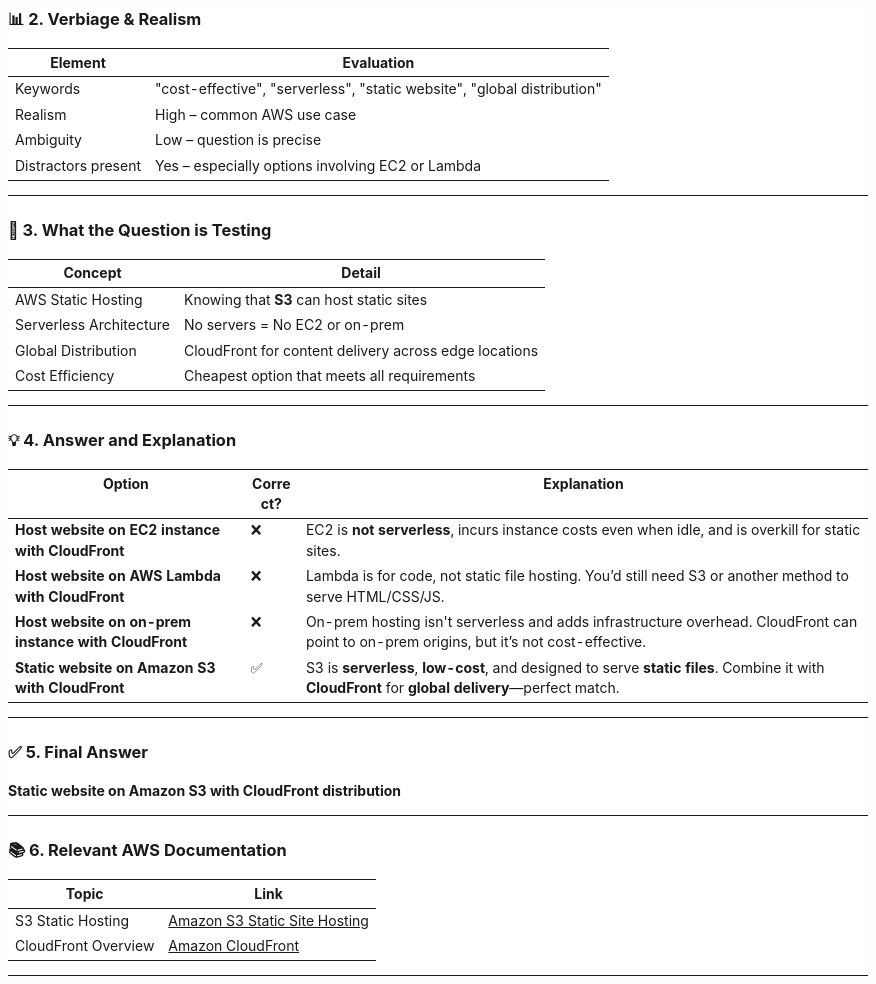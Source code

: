 
### 📊 2. Verbiage & Realism

| Element             | Evaluation                                                              |
| ------------------- | ----------------------------------------------------------------------- |
| Keywords            | "cost-effective", "serverless", "static website", "global distribution" |
| Realism             | High – common AWS use case                                              |
| Ambiguity           | Low – question is precise                                               |
| Distractors present | Yes – especially options involving EC2 or Lambda                        |

---

### 🎯 3. What the Question is Testing

| Concept                 | Detail                                                |
| ----------------------- | ----------------------------------------------------- |
| AWS Static Hosting      | Knowing that **S3** can host static sites             |
| Serverless Architecture | No servers = No EC2 or on-prem                        |
| Global Distribution     | CloudFront for content delivery across edge locations |
| Cost Efficiency         | Cheapest option that meets all requirements           |

---

### 💡 4. Answer and Explanation

| Option                                               | Correct? | Explanation                                                                                                                                       |
| ---------------------------------------------------- | -------- | ------------------------------------------------------------------------------------------------------------------------------------------------- |
| **Host website on EC2 instance with CloudFront**     | ❌       | EC2 is **not serverless**, incurs instance costs even when idle, and is overkill for static sites.                                                |
| **Host website on AWS Lambda with CloudFront**       | ❌       | Lambda is for code, not static file hosting. You’d still need S3 or another method to serve HTML/CSS/JS.                                          |
| **Host website on on-prem instance with CloudFront** | ❌       | On-prem hosting isn't serverless and adds infrastructure overhead. CloudFront can point to on-prem origins, but it’s not cost-effective.          |
| **Static website on Amazon S3 with CloudFront**      | ✅       | S3 is **serverless**, **low-cost**, and designed to serve **static files**. Combine it with **CloudFront** for **global delivery**—perfect match. |

---

### ✅ 5. Final Answer

**Static website on Amazon S3 with CloudFront distribution**

---

### 📚 6. Relevant AWS Documentation

| Topic               | Link                                                                                                       |
| ------------------- | ---------------------------------------------------------------------------------------------------------- |
| S3 Static Hosting   | [Amazon S3 Static Site Hosting](https://docs.aws.amazon.com/AmazonS3/latest/userguide/WebsiteHosting.html) |
| CloudFront Overview | [Amazon CloudFront](https://aws.amazon.com/cloudfront/)                                                    |

---